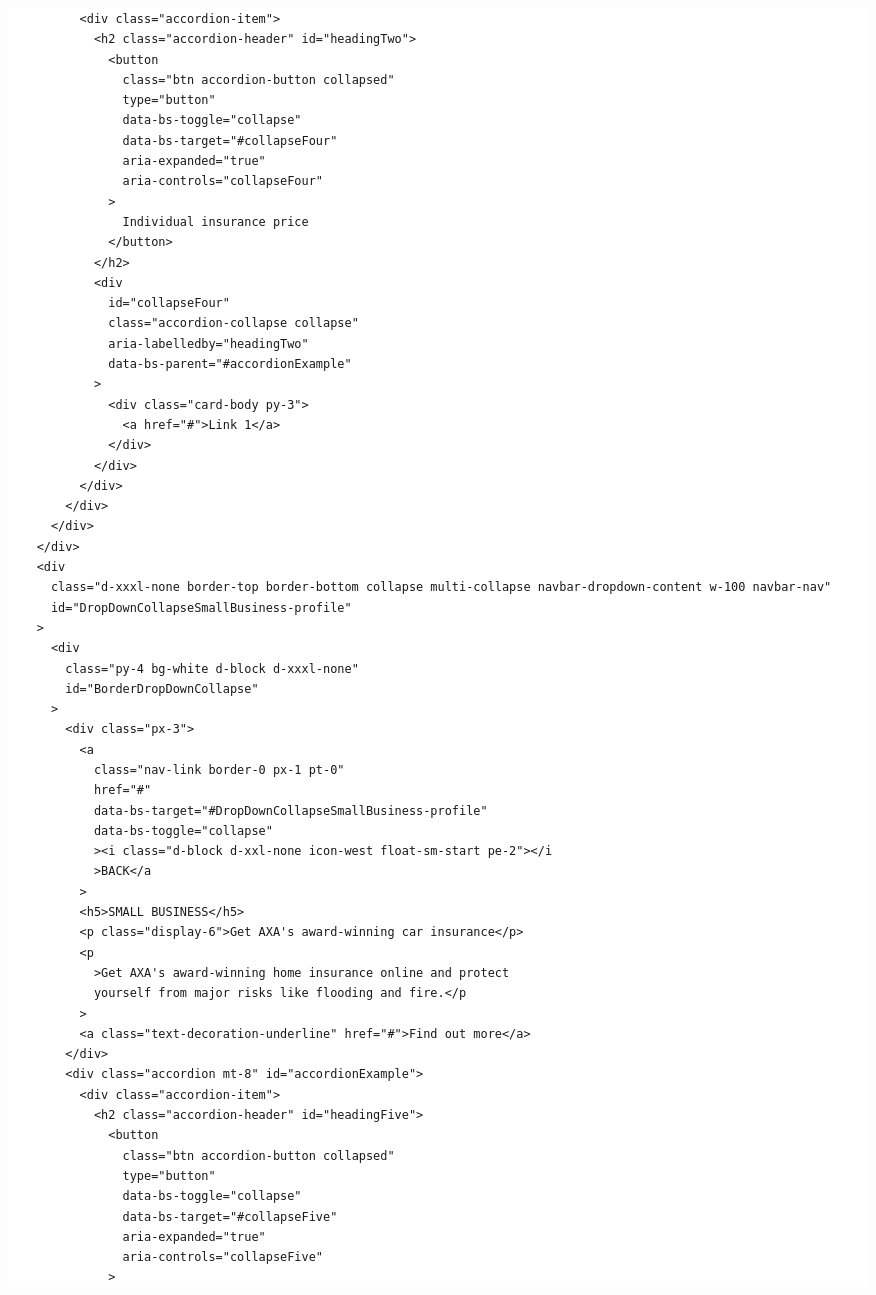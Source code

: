               <div class="accordion-item">
                <h2 class="accordion-header" id="headingTwo">
                  <button
                    class="btn accordion-button collapsed"
                    type="button"
                    data-bs-toggle="collapse"
                    data-bs-target="#collapseFour"
                    aria-expanded="true"
                    aria-controls="collapseFour"
                  >
                    Individual insurance price
                  </button>
                </h2>
                <div
                  id="collapseFour"
                  class="accordion-collapse collapse"
                  aria-labelledby="headingTwo"
                  data-bs-parent="#accordionExample"
                >
                  <div class="card-body py-3">
                    <a href="#">Link 1</a>
                  </div>
                </div>
              </div>
            </div>
          </div>
        </div> 
        <div
          class="d-xxxl-none border-top border-bottom collapse multi-collapse navbar-dropdown-content w-100 navbar-nav"
          id="DropDownCollapseSmallBusiness-profile"
        >
          <div
            class="py-4 bg-white d-block d-xxxl-none"
            id="BorderDropDownCollapse"
          >
            <div class="px-3">
              <a
                class="nav-link border-0 px-1 pt-0"
                href="#"
                data-bs-target="#DropDownCollapseSmallBusiness-profile"
                data-bs-toggle="collapse"
                ><i class="d-block d-xxl-none icon-west float-sm-start pe-2"></i
                >BACK</a
              >
              <h5>SMALL BUSINESS</h5>
              <p class="display-6">Get AXA's award-winning car insurance</p>
              <p
                >Get AXA's award-winning home insurance online and protect
                yourself from major risks like flooding and fire.</p
              >
              <a class="text-decoration-underline" href="#">Find out more</a>
            </div> 
            <div class="accordion mt-8" id="accordionExample">
              <div class="accordion-item">
                <h2 class="accordion-header" id="headingFive">
                  <button
                    class="btn accordion-button collapsed"
                    type="button"
                    data-bs-toggle="collapse"
                    data-bs-target="#collapseFive"
                    aria-expanded="true"
                    aria-controls="collapseFive"
                  >
